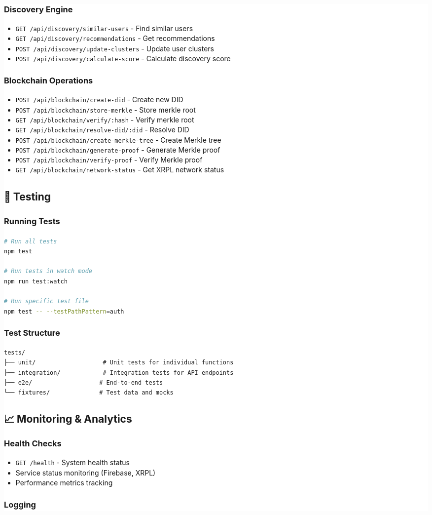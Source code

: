 ### Discovery Engine
- `GET /api/discovery/similar-users` - Find similar users
- `GET /api/discovery/recommendations` - Get recommendations
- `POST /api/discovery/update-clusters` - Update user clusters
- `POST /api/discovery/calculate-score` - Calculate discovery score

### Blockchain Operations
- `POST /api/blockchain/create-did` - Create new DID
- `POST /api/blockchain/store-merkle` - Store merkle root
- `GET /api/blockchain/verify/:hash` - Verify merkle root
- `GET /api/blockchain/resolve-did/:did` - Resolve DID
- `POST /api/blockchain/create-merkle-tree` - Create Merkle tree
- `POST /api/blockchain/generate-proof` - Generate Merkle proof
- `POST /api/blockchain/verify-proof` - Verify Merkle proof
- `GET /api/blockchain/network-status` - Get XRPL network status

## 🧪 Testing

### Running Tests

```bash
# Run all tests
npm test

# Run tests in watch mode
npm run test:watch

# Run specific test file
npm test -- --testPathPattern=auth
```

### Test Structure

```
tests/
├── unit/                   # Unit tests for individual functions
├── integration/            # Integration tests for API endpoints
├── e2e/                   # End-to-end tests
└── fixtures/              # Test data and mocks
```

## 📈 Monitoring & Analytics

### Health Checks

- `GET /health` - System health status
- Service status monitoring (Firebase, XRPL)
- Performance metrics tracking

### Logging

